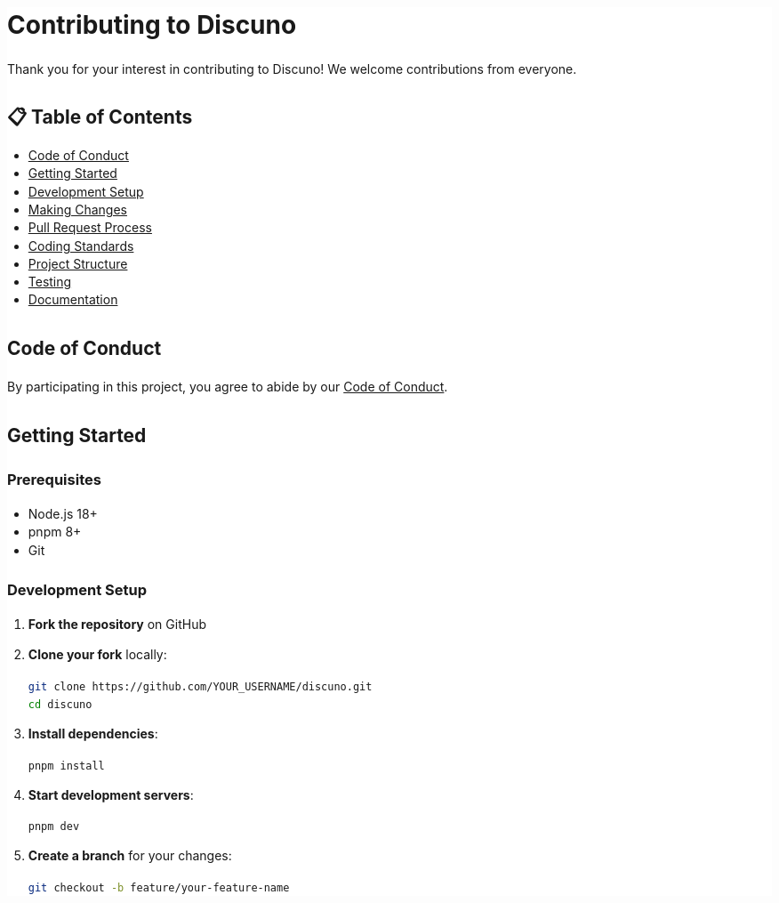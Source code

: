 # Contributing to Discuno

Thank you for your interest in contributing to Discuno! We welcome contributions from everyone.

## 📋 Table of Contents

- [Code of Conduct](#code-of-conduct)
- [Getting Started](#getting-started)
- [Development Setup](#development-setup)
- [Making Changes](#making-changes)
- [Pull Request Process](#pull-request-process)
- [Coding Standards](#coding-standards)
- [Project Structure](#project-structure)
- [Testing](#testing)
- [Documentation](#documentation)

## Code of Conduct

By participating in this project, you agree to abide by our [Code of Conduct](CODE_OF_CONDUCT.md).

## Getting Started

### Prerequisites

- Node.js 18+
- pnpm 8+
- Git

### Development Setup

1. **Fork the repository** on GitHub
2. **Clone your fork** locally:

   ```bash
   git clone https://github.com/YOUR_USERNAME/discuno.git
   cd discuno
   ```

3. **Install dependencies**:

   ```bash
   pnpm install
   ```

4. **Start development servers**:

   ```bash
   pnpm dev
   ```

5. **Create a branch** for your changes:
   ```bash
   git checkout -b feature/your-feature-name
   ```
